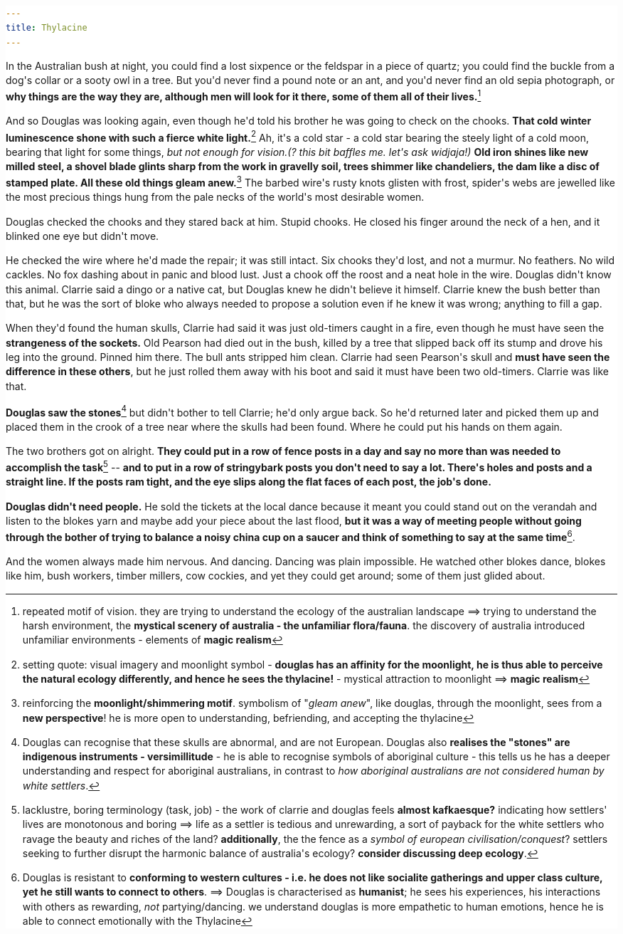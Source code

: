 ```yaml
---
title: Thylacine
---
```




In the Australian bush at night, you could find a lost sixpence or the feldspar in a piece of quartz; you could find the buckle from a dog's collar or a sooty owl in a tree. But you'd never find a pound note or an ant, and you'd never find an old sepia photograph, or **why things are the way they are, although men will look for it there, some of them all of their lives.**[^1]

And so Douglas was looking again, even though he'd told his brother he was going to check on the chooks. **That cold winter luminescence shone with such a fierce white light.**[^2] Ah, it's a cold star - a cold star bearing the steely light of a cold moon, bearing that light for some things, *but not enough for vision.(? this bit baffles me. let's ask widjaja!)* **Old iron shines like new milled steel, a shovel blade glints sharp from the work in gravelly soil, trees shimmer like chandeliers, the dam like a disc of stamped plate. All these old things gleam anew.**[^3] The barbed wire's rusty knots glisten with frost, spider's webs are jewelled like the most precious things hung from the pale necks of the world's most desirable women.

Douglas checked the chooks and they stared back at him. Stupid chooks. He closed his finger around the neck of a hen, and it blinked one eye but didn't move.

He checked the wire where he'd made the repair; it was still intact. Six chooks they'd lost, and not a murmur. No feathers. No wild cackles. No fox dashing about in panic and blood lust. Just a chook off the roost and a neat hole in the wire. Douglas didn't know this animal. Clarrie said a dingo or a native cat, but Douglas knew he didn't believe it himself. Clarrie knew the bush better than that, but he was the sort of bloke who always needed to propose a solution even if he knew it was wrong; anything to fill a gap.

When they'd found the human skulls, Clarrie had said it was just old-timers caught in a fire, even though he must have seen the **strangeness of the sockets.** Old Pearson had died out in the bush, killed by a tree that slipped back off its stump and drove his leg into the ground. Pinned him there. The bull ants stripped him clean. Clarrie had seen Pearson's skull and **must have seen the difference in these others**, but he just rolled them away with his boot and said it must have been two old-timers. Clarrie was like that.

**Douglas saw the stones**[^4] but didn't bother to tell Clarrie; he'd only argue back. So he'd returned later and picked them up and placed them in the crook of a tree near where the skulls had been found. Where he could put his hands on them again.

The two brothers got on alright. **They could put in a row of fence posts in a day and say no more than was needed to accomplish the task**[^5] -- **and to put in a row of stringybark posts you don't need to say a lot. There's holes and posts and a straight line. If the posts ram tight, and the eye slips along the flat faces of each post, the job's done.**

**Douglas didn't need people.** He sold the tickets at the local dance because it meant you could stand out on the verandah and listen to the blokes yarn and maybe add your piece about the last flood, **but it was a way of meeting people without going through the bother of trying to balance a noisy china cup on a saucer and think of something to say at the same time**[^6].

And the women always made him nervous. And dancing. Dancing was plain impossible. He watched other blokes dance, blokes like him, bush workers, timber millers, cow cockies, and yet they could get around; some of them just glided about.


[^1]: repeated motif of vision.  they are trying to understand the ecology of the australian landscape $\implies$ trying to understand the harsh environment, the **mystical scenery of australia - the unfamiliar flora/fauna**. the discovery of australia introduced unfamiliar environments - elements of **magic realism**
[^2]: setting quote: visual imagery and moonlight symbol - **douglas has an affinity for the moonlight, he is thus able to perceive the natural ecology differently, and hence he sees the thylacine!** - mystical attraction to moonlight $\implies$ **magic realism**
[^3]: reinforcing the **moonlight/shimmering motif**. symbolism of "*gleam anew*", like douglas, through the moonlight, sees from a **new perspective**! he is more open to understanding, befriending, and accepting the thylacine
[^4]: Douglas can recognise that these skulls are abnormal, and are not European. Douglas also **realises the "stones" are indigenous instruments - versimillitude** - he is able to recognise symbols of aboriginal culture - this tells us he has a deeper understanding and respect for aboriginal australians, in contrast to *how aboriginal australians are not considered human by white settlers*.
[^5]: lacklustre, boring terminology (task, job) - the work of clarrie and douglas feels **almost kafkaesque?** indicating how settlers' lives are monotonous and boring $\implies$ life as a settler is tedious and unrewarding, a sort of payback for the white settlers who ravage the beauty and riches of the land? **additionally**, the the fence as a *symbol of european civilisation/conquest*? settlers seeking to further disrupt the harmonic balance of australia's ecology? **consider discussing deep ecology**.
[^6]: Douglas is resistant to **conforming to western cultures - i.e. he does not like socialite gatherings and upper class culture, yet he still wants to connect to others**. $\implies$ Douglas is characterised as **humanist**; he sees his experiences, his interactions with others as rewarding, *not* partying/dancing. we understand douglas is more empathetic to human emotions, hence he is able to connect emotionally with the Thylacine
[^7]: douglas was more receptive towards being educated in literature, culture - hence he is able to recognise the uniqueness of aboriginal culture + *side note: this explains why he can recite the tyger*
[^8]: implying douglas' experience with the outback - his acclimatisation to the australian outback (under the moonlight) - has allowed him to perceive australia's environment differently - **he is able to see the symbols of aboriginal culture**
[^9]: vision motif repeated - they see each other and form an immediate bond - douglas has a natural affinity towards the thylacine - he is receptive to the mythos of aboriginal culture (**magic realism of the thylacine**)
[^10]: french - changed language vocabulary to **further emphasise vision motif** - "tiger god" - elements of the **supernatural/mythical/religion(???)** $\implies$ magic realism
[^11]: heavy magical concepts (fused), alongide moonlight motif, further reinforcing the innate, natural and almost destined bond between douglas and the thylacine. - *"fused by the light of a silver moon," where he manipulates hyperbolic catachresis to suggest that their relationship is inexplicable by the terrestrial realm.*
[^12]: symbolism of seeing - visual imagery of the bushman seeing the majestic beast. but also the thylacine symbolises the mythology of aboriginal culture, the fact he is able to see the thylacine indicates his ability to **see** aboriginal culture, while the other white settlers *do not* see the thylacine, as they **do not respect or recognise aboriginal culture**. + **vision motif**
[^13]: spirit $\implies$ magic realism
[^14]: vision motif yet again ;/
[^15]: not being there without the moon, douglas is almost forced to confront the thylacine - through the changed perspective of the moonlight, **douglas's awareness is heightened to the subtle sounds of the thylacine** $\implies$ alert perspective?
[^16]: rhetorical question, + auditory imagery of the silence - as the thylacine symbolises aboriginal culture, their inability to perceive the tiger represents their own refusal and dismissal of the existence of aboriginal culture $\implies$ **they do not recognise the mythological manifestation of aboriginal culture**
[^17]: rhetorical question. pascoe indicates that being educating in other languages contributes to one's personality/identity. $\implies$ an affinity for literature allows for greater sensitivity (in this case, to aboriginal identity)
[^18]: the thylacine sees douglas as a night animal $\implies$ a mutual respect for one another - douglas's genial interaction with the mythical portrayal of "the dreaming" (in a sense, i dunno man) displays his sensitive nature and his acceptance/recognition of aboriginal culture
[^19]: clarrie murders the thylacine $\implies$ clarrie symbolises the ignorant white settler, who brutalises and disregards the aboriginal spirit
[^20]: in this case, **moonlight represents sensitivity**, so, *when it is the moonlight*, **douglas feels a pronounced empathy(he feel da big sad) for the death of the thylacine**!
[^21]: tyger tyger, **british** romanticism (alludes to how douglas is most likely a **british settler**), explores blake's fearfulness of the creator who makes such a powerful creature as the tyger. **strong connection between blake's tyger and the thylacine!** both have elements of the mythical (**magic realism**), and we both perceive them as magestic and flawless. *douglas mourns the death of a beautiful, aesthetically perfect creature - his empathy is unique to him*
[^22]: in the end, his upbringing and culture (his immersion into the colonialist mentality of european settlers) **prevents him from truly grasping the beauty of the thylacine and the tragedy of its murder.** $\implies$ disrespect for aboriginal culture is a sign of unintelligence/underdeveloped education